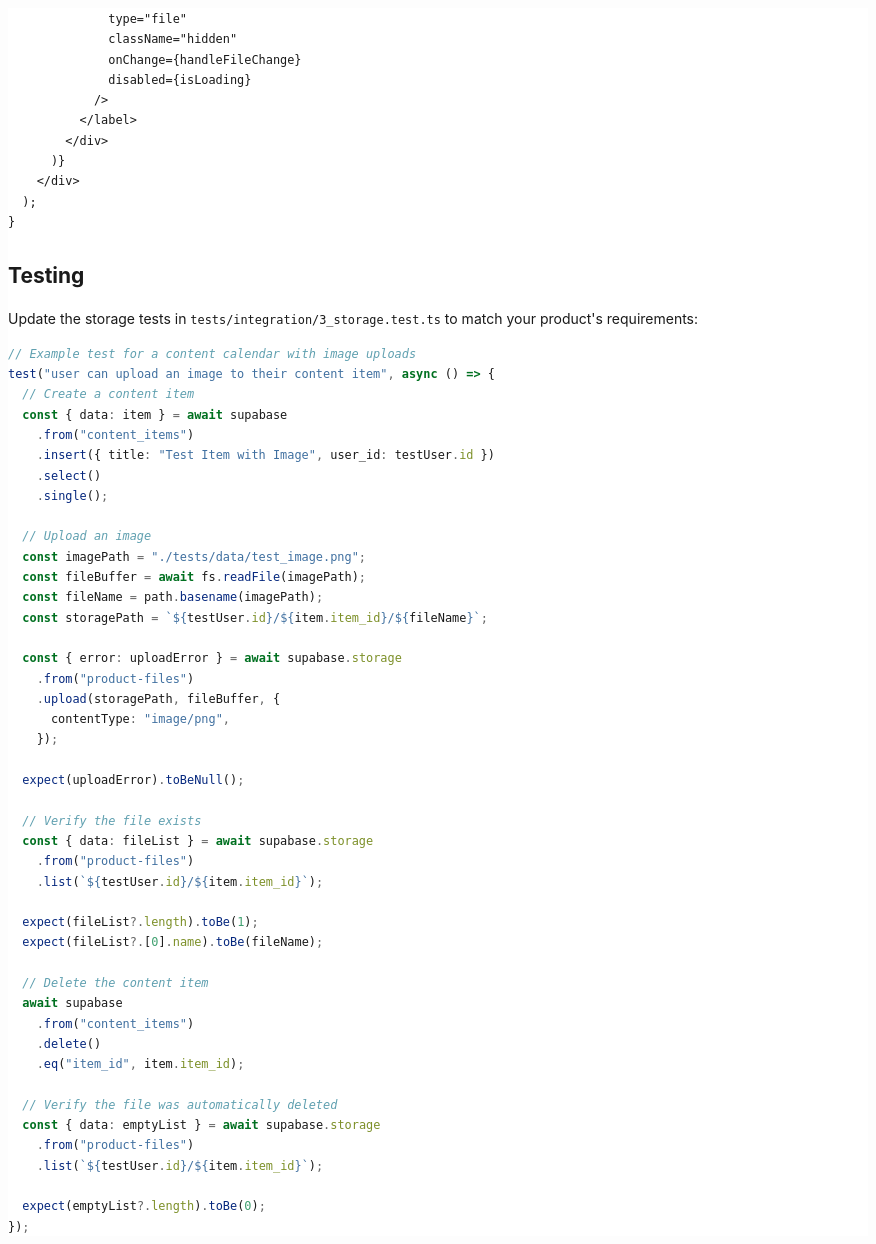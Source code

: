 ```tsx
              type="file" 
              className="hidden" 
              onChange={handleFileChange}
              disabled={isLoading}
            />
          </label>
        </div>
      )}
    </div>
  );
}
```

## Testing

Update the storage tests in `tests/integration/3_storage.test.ts` to match your product's requirements:

```typescript
// Example test for a content calendar with image uploads
test("user can upload an image to their content item", async () => {
  // Create a content item
  const { data: item } = await supabase
    .from("content_items")
    .insert({ title: "Test Item with Image", user_id: testUser.id })
    .select()
    .single();
    
  // Upload an image
  const imagePath = "./tests/data/test_image.png";
  const fileBuffer = await fs.readFile(imagePath);
  const fileName = path.basename(imagePath);
  const storagePath = `${testUser.id}/${item.item_id}/${fileName}`;
  
  const { error: uploadError } = await supabase.storage
    .from("product-files")
    .upload(storagePath, fileBuffer, {
      contentType: "image/png",
    });
    
  expect(uploadError).toBeNull();
  
  // Verify the file exists
  const { data: fileList } = await supabase.storage
    .from("product-files")
    .list(`${testUser.id}/${item.item_id}`);
    
  expect(fileList?.length).toBe(1);
  expect(fileList?.[0].name).toBe(fileName);
  
  // Delete the content item
  await supabase
    .from("content_items")
    .delete()
    .eq("item_id", item.item_id);
    
  // Verify the file was automatically deleted
  const { data: emptyList } = await supabase.storage
    .from("product-files")
    .list(`${testUser.id}/${item.item_id}`);
    
  expect(emptyList?.length).toBe(0);
});
```